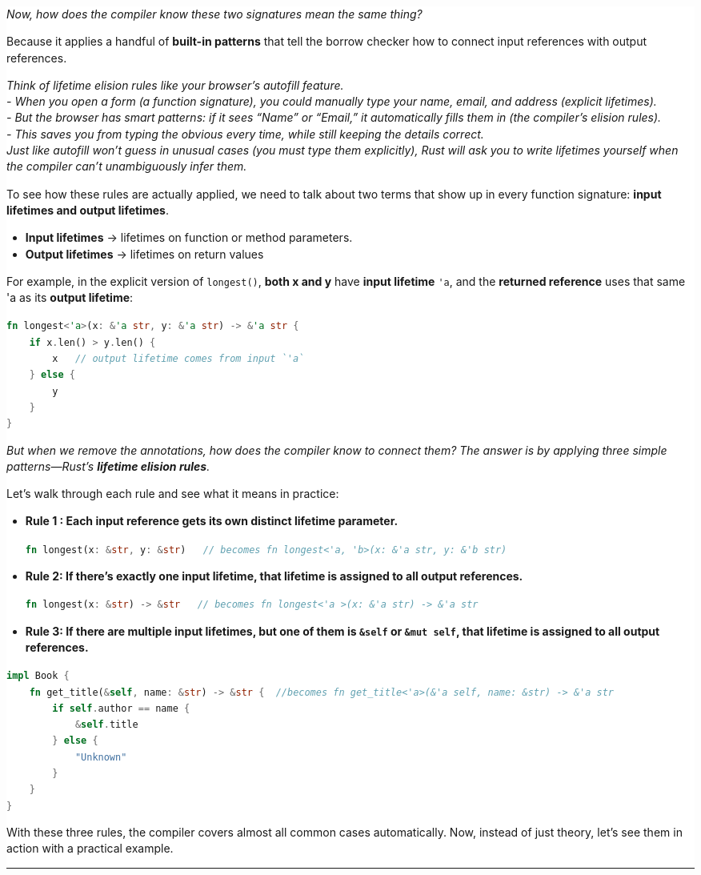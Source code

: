 *Now, how does the compiler know these two signatures mean the same thing?*

Because it applies a handful of **built-in patterns** that tell the borrow checker how to connect input references with output references.

*Think of lifetime elision rules like your browser’s autofill feature.* <br>
*- When you open a form (a function signature), you could manually type your name, email, and address (explicit lifetimes).* <br>
*- But the browser has smart patterns: if it sees “Name” or “Email,” it automatically fills them in (the compiler’s elision rules).* <br>
*- This saves you from typing the obvious every time, while still keeping the details correct.* <br>
*Just like autofill won’t guess in unusual cases (you must type them explicitly), Rust will ask you to write lifetimes yourself when the compiler can’t unambiguously infer them.*

To see how these rules are actually applied, we need to talk about two terms that show up in every function signature: **input lifetimes and output lifetimes**.

- **Input lifetimes** → lifetimes on function or method parameters.
- **Output lifetimes** → lifetimes on return values

For example, in the explicit version of `longest()`, **both x and y** have **input lifetime** `'a`, and the **returned reference** uses that same 'a as its **output lifetime**:

```rust
fn longest<'a>(x: &'a str, y: &'a str) -> &'a str {
    if x.len() > y.len() {
        x   // output lifetime comes from input `'a`
    } else {
        y
    }
}
```

*But when we remove the annotations, how does the compiler know to connect them? The answer is by applying three simple patterns—Rust’s **lifetime elision rules**.*

Let’s walk through each rule and see what it means in practice:
- **Rule 1 : Each input reference gets its own distinct lifetime parameter.**
  ```rust
  fn longest(x: &str, y: &str)   // becomes fn longest<'a, 'b>(x: &'a str, y: &'b str)
  ```
- **Rule 2: If there’s exactly one input lifetime, that lifetime is assigned to all output references.**
  ```rust
  fn longest(x: &str) -> &str   // becomes fn longest<'a >(x: &'a str) -> &'a str
  ```
- **Rule 3: If there are multiple input lifetimes, but one of them is `&self` or `&mut self`, that lifetime is assigned to all output references.**
  
```rust
impl Book { 
    fn get_title(&self, name: &str) -> &str {  //becomes fn get_title<'a>(&'a self, name: &str) -> &'a str
        if self.author == name {
            &self.title
        } else {
            "Unknown"
        }
    }
}
```
With these three rules, the compiler covers almost all common cases automatically. Now, instead of just theory, let’s see them in action with a practical example.

---